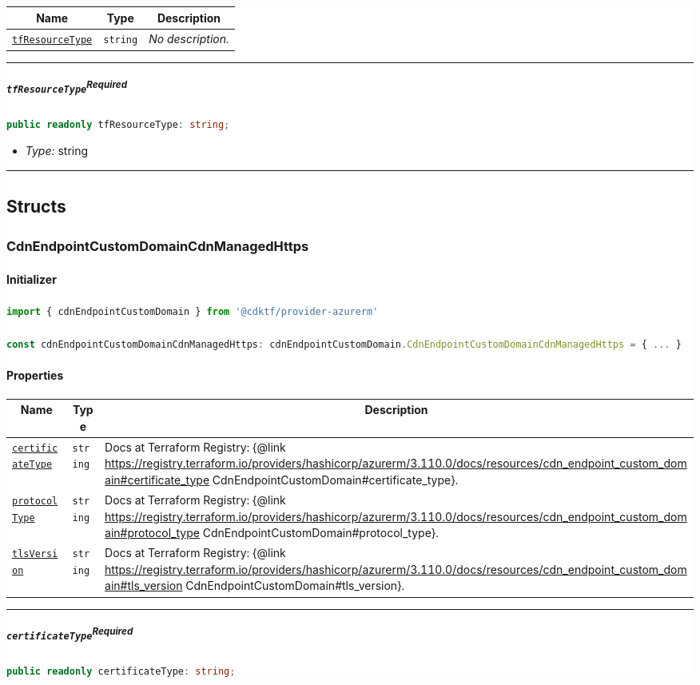 | **Name** | **Type** | **Description** |
| --- | --- | --- |
| <code><a href="#@cdktf/provider-azurerm.cdnEndpointCustomDomain.CdnEndpointCustomDomain.property.tfResourceType">tfResourceType</a></code> | <code>string</code> | *No description.* |

---

##### `tfResourceType`<sup>Required</sup> <a name="tfResourceType" id="@cdktf/provider-azurerm.cdnEndpointCustomDomain.CdnEndpointCustomDomain.property.tfResourceType"></a>

```typescript
public readonly tfResourceType: string;
```

- *Type:* string

---

## Structs <a name="Structs" id="Structs"></a>

### CdnEndpointCustomDomainCdnManagedHttps <a name="CdnEndpointCustomDomainCdnManagedHttps" id="@cdktf/provider-azurerm.cdnEndpointCustomDomain.CdnEndpointCustomDomainCdnManagedHttps"></a>

#### Initializer <a name="Initializer" id="@cdktf/provider-azurerm.cdnEndpointCustomDomain.CdnEndpointCustomDomainCdnManagedHttps.Initializer"></a>

```typescript
import { cdnEndpointCustomDomain } from '@cdktf/provider-azurerm'

const cdnEndpointCustomDomainCdnManagedHttps: cdnEndpointCustomDomain.CdnEndpointCustomDomainCdnManagedHttps = { ... }
```

#### Properties <a name="Properties" id="Properties"></a>

| **Name** | **Type** | **Description** |
| --- | --- | --- |
| <code><a href="#@cdktf/provider-azurerm.cdnEndpointCustomDomain.CdnEndpointCustomDomainCdnManagedHttps.property.certificateType">certificateType</a></code> | <code>string</code> | Docs at Terraform Registry: {@link https://registry.terraform.io/providers/hashicorp/azurerm/3.110.0/docs/resources/cdn_endpoint_custom_domain#certificate_type CdnEndpointCustomDomain#certificate_type}. |
| <code><a href="#@cdktf/provider-azurerm.cdnEndpointCustomDomain.CdnEndpointCustomDomainCdnManagedHttps.property.protocolType">protocolType</a></code> | <code>string</code> | Docs at Terraform Registry: {@link https://registry.terraform.io/providers/hashicorp/azurerm/3.110.0/docs/resources/cdn_endpoint_custom_domain#protocol_type CdnEndpointCustomDomain#protocol_type}. |
| <code><a href="#@cdktf/provider-azurerm.cdnEndpointCustomDomain.CdnEndpointCustomDomainCdnManagedHttps.property.tlsVersion">tlsVersion</a></code> | <code>string</code> | Docs at Terraform Registry: {@link https://registry.terraform.io/providers/hashicorp/azurerm/3.110.0/docs/resources/cdn_endpoint_custom_domain#tls_version CdnEndpointCustomDomain#tls_version}. |

---

##### `certificateType`<sup>Required</sup> <a name="certificateType" id="@cdktf/provider-azurerm.cdnEndpointCustomDomain.CdnEndpointCustomDomainCdnManagedHttps.property.certificateType"></a>

```typescript
public readonly certificateType: string;
```
